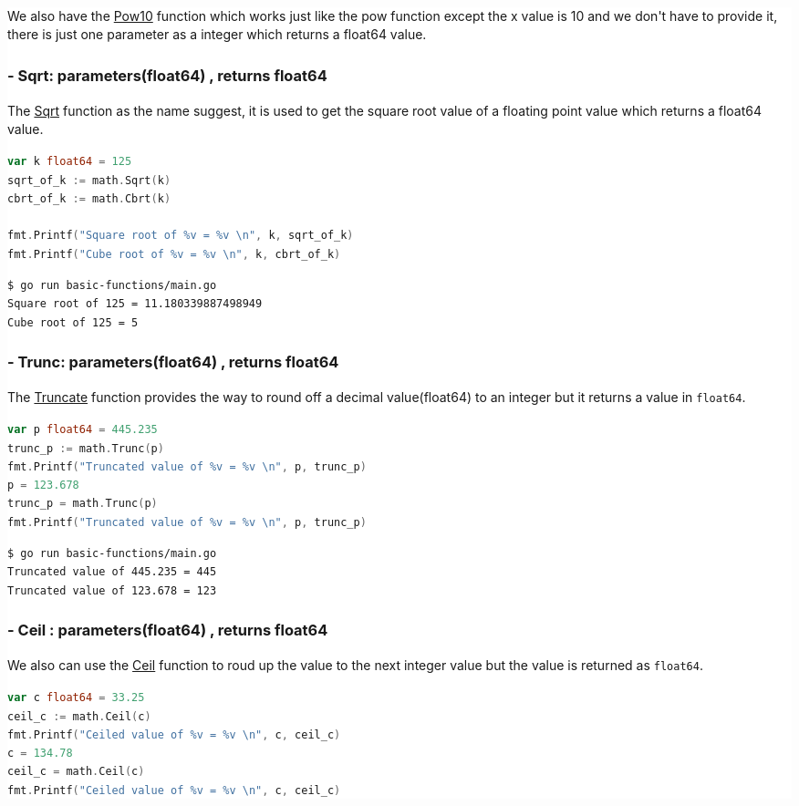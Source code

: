 We also have the [Pow10](https://pkg.go.dev/math#Pow10) function which works just like the pow function except the x value is 10 and we don't have to provide it, there is just one parameter as a integer which returns a float64 value.

### - Sqrt: parameters(float64) , returns float64

The [Sqrt](https://pkg.go.dev/math#Sqrt) function as the name suggest, it is used to get the square root value of a floating point value which returns a float64 value.

```go
var k float64 = 125
sqrt_of_k := math.Sqrt(k)
cbrt_of_k := math.Cbrt(k)

fmt.Printf("Square root of %v = %v \n", k, sqrt_of_k)
fmt.Printf("Cube root of %v = %v \n", k, cbrt_of_k)
```

```
$ go run basic-functions/main.go
Square root of 125 = 11.180339887498949
Cube root of 125 = 5
```

### - Trunc: parameters(float64) , returns float64

The [Truncate](https://pkg.go.dev/math#Trunc) function provides the way to round off a decimal value(float64) to an integer but it returns a value in `float64`.

```go
var p float64 = 445.235
trunc_p := math.Trunc(p)
fmt.Printf("Truncated value of %v = %v \n", p, trunc_p)
p = 123.678
trunc_p = math.Trunc(p)
fmt.Printf("Truncated value of %v = %v \n", p, trunc_p)

```

```
$ go run basic-functions/main.go
Truncated value of 445.235 = 445
Truncated value of 123.678 = 123
```

### - Ceil : parameters(float64) , returns float64

We also can use the [Ceil](https://pkg.go.dev/math#Ceil) function to roud up the value to the next integer value but the value is returned as `float64`. 

```go
var c float64 = 33.25
ceil_c := math.Ceil(c)
fmt.Printf("Ceiled value of %v = %v \n", c, ceil_c)
c = 134.78
ceil_c = math.Ceil(c)
fmt.Printf("Ceiled value of %v = %v \n", c, ceil_c)
```
